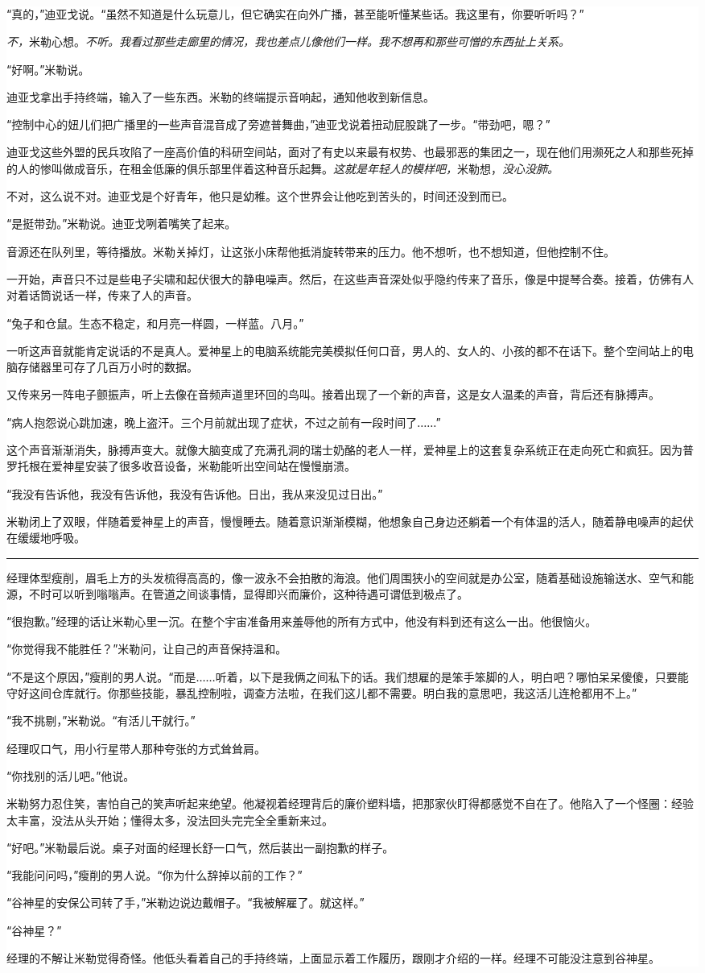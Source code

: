 “真的，”迪亚戈说。“虽然不知道是什么玩意儿，但它确实在向外广播，甚至能听懂某些话。我这里有，你要听听吗？”   
   
<em>不，</em>米勒心想。<em>不听。我看过那些走廊里的情况，我也差点儿像他们一样。我不想再和那些可憎的东西扯上关系。</em>   
   
“好啊。”米勒说。   
   
迪亚戈拿出手持终端，输入了一些东西。米勒的终端提示音响起，通知他收到新信息。   
   
“控制中心的妞儿们把广播里的一些声音混音成了旁遮普舞曲，”迪亚戈说着扭动屁股跳了一步。“带劲吧，嗯？”   
   
迪亚戈这些外盟的民兵攻陷了一座高价值的科研空间站，面对了有史以来最有权势、也最邪恶的集团之一，现在他们用濒死之人和那些死掉的人的惨叫做成音乐，在租金低廉的俱乐部里伴着这种音乐起舞。<em>这就是年轻人的模样吧，</em>米勒想，<em>没心没肺。</em>   
   
不对，这么说不对。迪亚戈是个好青年，他只是幼稚。这个世界会让他吃到苦头的，时间还没到而已。   
   
“是挺带劲。”米勒说。迪亚戈咧着嘴笑了起来。   
   
音源还在队列里，等待播放。米勒关掉灯，让这张小床帮他抵消旋转带来的压力。他不想听，也不想知道，但他控制不住。   
   
一开始，声音只不过是些电子尖啸和起伏很大的静电噪声。然后，在这些声音深处似乎隐约传来了音乐，像是中提琴合奏。接着，仿佛有人对着话筒说话一样，传来了人的声音。   
   
“兔子和仓鼠。生态不稳定，和月亮一样圆，一样蓝。八月。”   
   
一听这声音就能肯定说话的不是真人。爱神星上的电脑系统能完美模拟任何口音，男人的、女人的、小孩的都不在话下。整个空间站上的电脑存储器里可存了几百万小时的数据。   
   
又传来另一阵电子颤振声，听上去像在音频声道里环回的鸟叫。接着出现了一个新的声音，这是女人温柔的声音，背后还有脉搏声。   
   
“病人抱怨说心跳加速，晚上盗汗。三个月前就出现了症状，不过之前有一段时间了……”   
   
这个声音渐渐消失，脉搏声变大。就像大脑变成了充满孔洞的瑞士奶酪的老人一样，爱神星上的这套复杂系统正在走向死亡和疯狂。因为普罗托根在爱神星安装了很多收音设备，米勒能听出空间站在慢慢崩溃。   
   
“我没有告诉他，我没有告诉他，我没有告诉他。日出，我从来没见过日出。”   
   
米勒闭上了双眼，伴随着爱神星上的声音，慢慢睡去。随着意识渐渐模糊，他想象自己身边还躺着一个有体温的活人，随着静电噪声的起伏在缓缓地呼吸。   
   
------   
   
经理体型瘦削，眉毛上方的头发梳得高高的，像一波永不会拍散的海浪。他们周围狭小的空间就是办公室，随着基础设施输送水、空气和能源，不时可以听到嗡嗡声。在管道之间谈事情，显得即兴而廉价，这种待遇可谓低到极点了。   
   
“很抱歉。”经理的话让米勒心里一沉。在整个宇宙准备用来羞辱他的所有方式中，他没有料到还有这么一出。他很恼火。   
   
“你觉得我不能胜任？”米勒问，让自己的声音保持温和。   
   
“不是这个原因，”瘦削的男人说。“而是……听着，以下是我俩之间私下的话。我们想雇的是笨手笨脚的人，明白吧？哪怕呆呆傻傻，只要能守好这间仓库就行。你那些技能，暴乱控制啦，调查方法啦，在我们这儿都不需要。明白我的意思吧，我这活儿连枪都用不上。”   
   
“我不挑剔，”米勒说。“有活儿干就行。”   
   
经理叹口气，用小行星带人那种夸张的方式耸耸肩。   
   
“你找别的活儿吧。”他说。   
   
米勒努力忍住笑，害怕自己的笑声听起来绝望。他凝视着经理背后的廉价塑料墙，把那家伙盯得都感觉不自在了。他陷入了一个怪圈：经验太丰富，没法从头开始；懂得太多，没法回头完完全全重新来过。   
   
“好吧。”米勒最后说。桌子对面的经理长舒一口气，然后装出一副抱歉的样子。   
   
“我能问问吗，”瘦削的男人说。“你为什么辞掉以前的工作？”   
   
“谷神星的安保公司转了手，”米勒边说边戴帽子。“我被解雇了。就这样。”   
   
“谷神星？”   
   
经理的不解让米勒觉得奇怪。他低头看着自己的手持终端，上面显示着工作履历，跟刚才介绍的一样。经理不可能没注意到谷神星。   
   